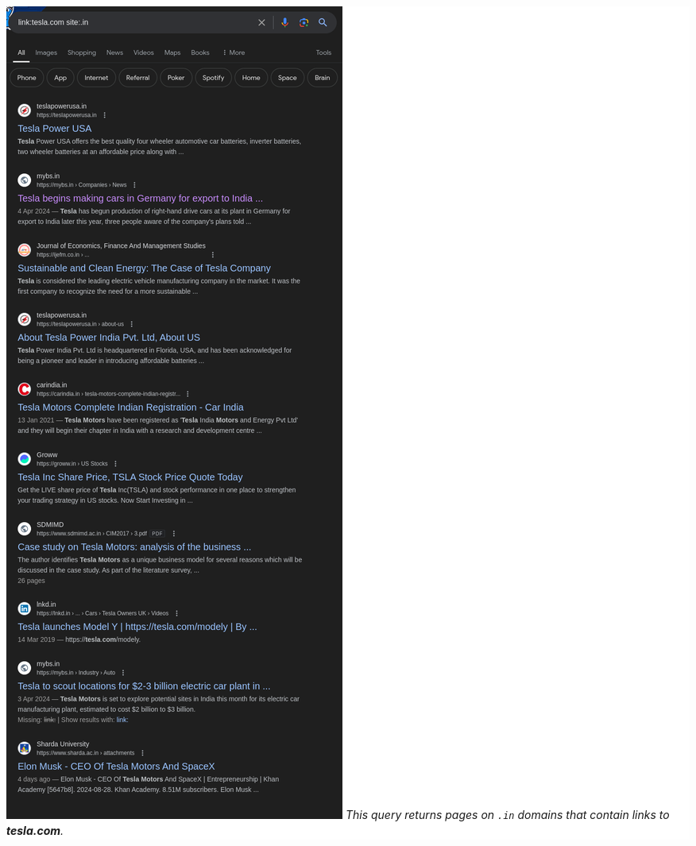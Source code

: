    ![Link-Result-In](/assets/img/bposts/google-dorking/link-result-in.png)
   *This query returns pages on `.in` domains that contain links to **tesla.com**.*

